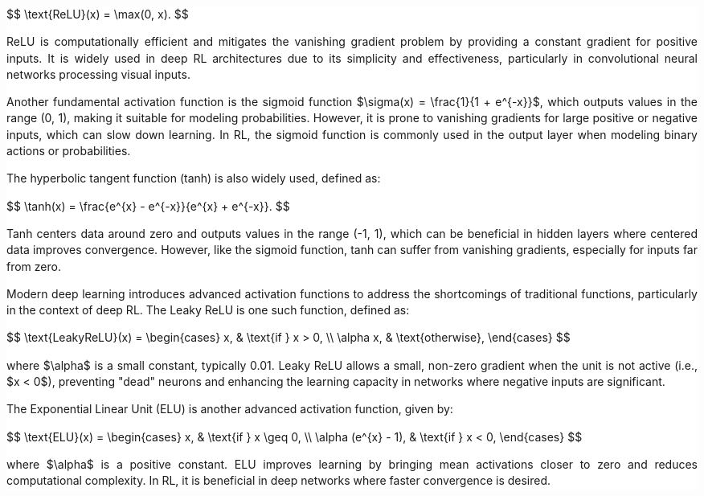 <p style="text-align: justify;">
$$ \text{ReLU}(x) = \max(0, x). $$
</p>
<p style="text-align: justify;">
ReLU is computationally efficient and mitigates the vanishing gradient problem by providing a constant gradient for positive inputs. It is widely used in deep RL architectures due to its simplicity and effectiveness, particularly in convolutional neural networks processing visual inputs.
</p>

<p style="text-align: justify;">
Another fundamental activation function is the sigmoid function $\sigma(x) = \frac{1}{1 + e^{-x}}$, which outputs values in the range (0, 1), making it suitable for modeling probabilities. However, it is prone to vanishing gradients for large positive or negative inputs, which can slow down learning. In RL, the sigmoid function is commonly used in the output layer when modeling binary actions or probabilities.
</p>

<p style="text-align: justify;">
The hyperbolic tangent function (tanh) is also widely used, defined as:
</p>

<p style="text-align: justify;">
$$ \tanh(x) = \frac{e^{x} - e^{-x}}{e^{x} + e^{-x}}. $$
</p>
<p style="text-align: justify;">
Tanh centers data around zero and outputs values in the range (-1, 1), which can be beneficial in hidden layers where centered data improves convergence. However, like the sigmoid function, tanh can suffer from vanishing gradients, especially for inputs far from zero.
</p>

<p style="text-align: justify;">
Modern deep learning introduces advanced activation functions to address the shortcomings of traditional functions, particularly in the context of deep RL. The Leaky ReLU is one such function, defined as:
</p>

<p style="text-align: justify;">
$$ \text{LeakyReLU}(x) = \begin{cases} x, & \text{if } x > 0, \\ \alpha x, & \text{otherwise}, \end{cases} $$
</p>
<p style="text-align: justify;">
where $\alpha$ is a small constant, typically 0.01. Leaky ReLU allows a small, non-zero gradient when the unit is not active (i.e., $x < 0$), preventing "dead" neurons and enhancing the learning capacity in networks where negative inputs are significant.
</p>

<p style="text-align: justify;">
The Exponential Linear Unit (ELU) is another advanced activation function, given by:
</p>

<p style="text-align: justify;">
$$ \text{ELU}(x) = \begin{cases} x, & \text{if } x \geq 0, \\ \alpha (e^{x} - 1), & \text{if } x < 0, \end{cases} $$
</p>
<p style="text-align: justify;">
where $\alpha$ is a positive constant. ELU improves learning by bringing mean activations closer to zero and reduces computational complexity. In RL, it is beneficial in deep networks where faster convergence is desired.
</p>
